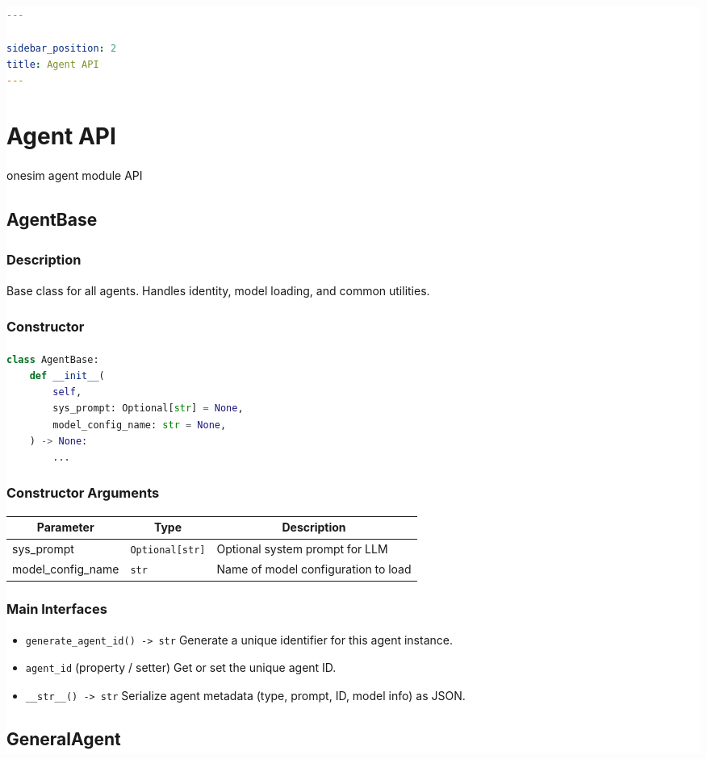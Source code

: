 ```yaml
---

sidebar_position: 2
title: Agent API
---
```


# Agent API

onesim agent module API

## AgentBase

### Description

Base class for all agents. Handles identity, model loading, and common utilities.

### Constructor

```python
class AgentBase:
    def __init__(
        self,
        sys_prompt: Optional[str] = None,
        model_config_name: str = None,
    ) -> None:
        ...
```

### Constructor Arguments

| Parameter           | Type            | Description                         |
| ------------------- | --------------- | ----------------------------------- |
| sys\_prompt         | `Optional[str]` | Optional system prompt for LLM      |
| model\_config\_name | `str`           | Name of model configuration to load |

### Main Interfaces

* `generate_agent_id() -> str`
  Generate a unique identifier for this agent instance.

* `agent_id` (property / setter)
  Get or set the unique agent ID.

* `__str__() -> str`
  Serialize agent metadata (type, prompt, ID, model info) as JSON.

## GeneralAgent
